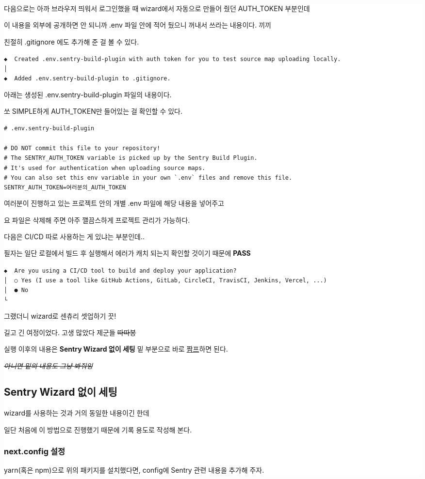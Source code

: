 다음으로는 아까 브라우저 띄워서 로그인했을 때 wizard에서 자동으로 만들어 줬던 AUTH_TOKEN 부분인데

이 내용을 외부에 공개하면 안 되니까 .env 파일 안에 적어 뒀으니 꺼내서 쓰라는 내용이다. 끼끼

친절히 .gitignore 에도 추가해 준 걸 볼 수 있다.

```
◆  Created .env.sentry-build-plugin with auth token for you to test source map uploading locally.
│
◆  Added .env.sentry-build-plugin to .gitignore.
```

아래는 생성된 .env.sentry-build-plugin 파일의 내용이다.

쏘 SIMPLE하게 AUTH_TOKEN만 들어있는 걸 확인할 수 있다.

```shell
# .env.sentry-build-plugin

# DO NOT commit this file to your repository!
# The SENTRY_AUTH_TOKEN variable is picked up by the Sentry Build Plugin.
# It's used for authentication when uploading source maps.
# You can also set this env variable in your own `.env` files and remove this file.
SENTRY_AUTH_TOKEN=여러분의_AUTH_TOKEN
```

여러분이 진행하고 있는 프로젝트 안의 개별 .env 파일에 해당 내용을 넣어주고

요 파일은 삭제해 주면 아주 깰끔스하게 프로젝트 관리가 가능하다.

다음은 CI/CD 따로 사용하는 게 있냐는 부분인데..

필자는 일단 로컬에서 빌드 후 실행해서 에러가 캐치 되는지 확인할 것이기 때문에 **PASS**

```
◆  Are you using a CI/CD tool to build and deploy your application?
│  ○ Yes (I use a tool like GitHub Actions, GitLab, CircleCI, TravisCI, Jenkins, Vercel, ...)
│  ● No
└
```

그랬더니 wizard로 센츄리 셋업하기 끗!

길고 긴 여정이었다. 고생 많았다 제군들 ~~따따봉~~

실행 이후의 내용은 **Sentry Wizard 없이 세팅** 밑 부분으로 바로 [짬프](https://infiduk.github.io/2024/10/21/sentry.html#csp-%EC%84%A4%EC%A0%95)하면 된다.

~~_아니면 밑의 내용도 그냥 봐줘잉_~~

## Sentry Wizard 없이 세팅

wizard를 사용하는 것과 거의 동일한 내용이긴 한데

일단 처음에 이 방법으로 진행했기 때문에 기록 용도로 작성해 본다.

### next.config 설정

yarn(혹은 npm)으로 위의 패키지를 설치했다면, config에 Sentry 관련 내용을 추가해 주자.

